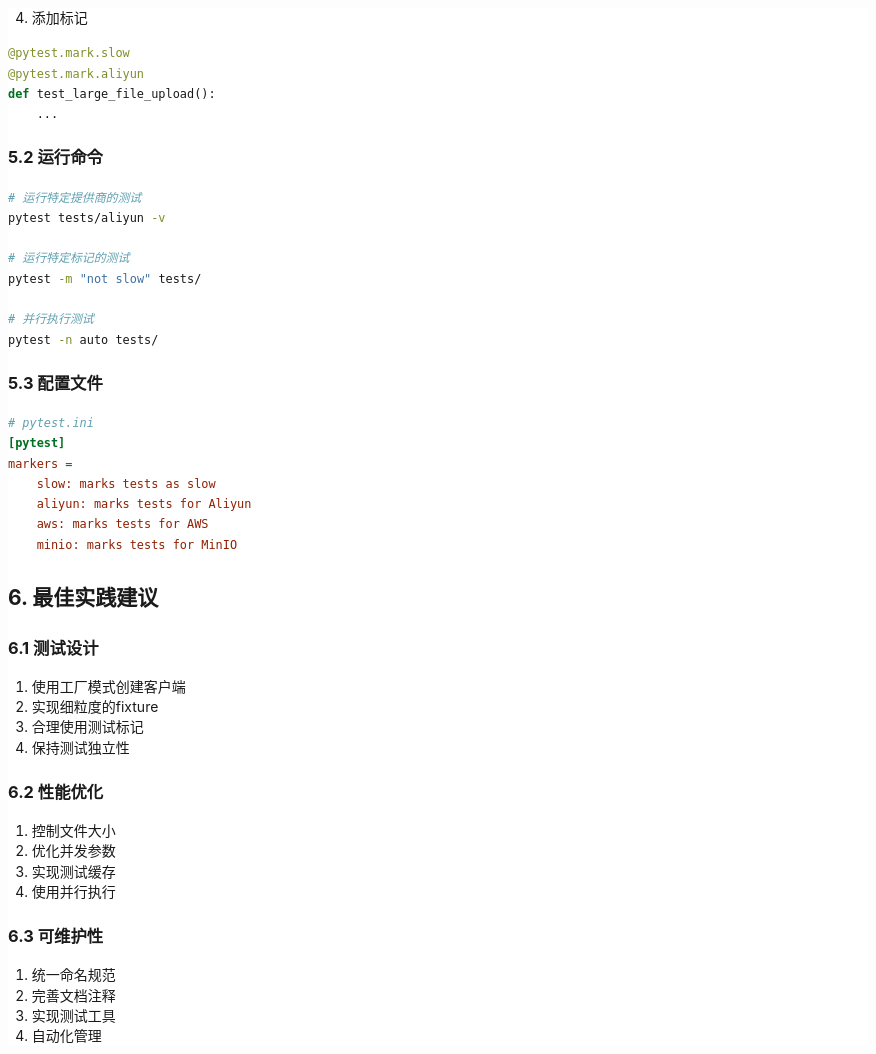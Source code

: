 4. 添加标记
```python
@pytest.mark.slow
@pytest.mark.aliyun
def test_large_file_upload():
    ...
```

### 5.2 运行命令
```bash
# 运行特定提供商的测试
pytest tests/aliyun -v

# 运行特定标记的测试
pytest -m "not slow" tests/

# 并行执行测试
pytest -n auto tests/
```

### 5.3 配置文件
```ini
# pytest.ini
[pytest]
markers =
    slow: marks tests as slow
    aliyun: marks tests for Aliyun
    aws: marks tests for AWS
    minio: marks tests for MinIO
```

## 6. 最佳实践建议

### 6.1 测试设计
1. 使用工厂模式创建客户端
2. 实现细粒度的fixture
3. 合理使用测试标记
4. 保持测试独立性

### 6.2 性能优化
1. 控制文件大小
2. 优化并发参数
3. 实现测试缓存
4. 使用并行执行

### 6.3 可维护性
1. 统一命名规范
2. 完善文档注释
3. 实现测试工具
4. 自动化管理
